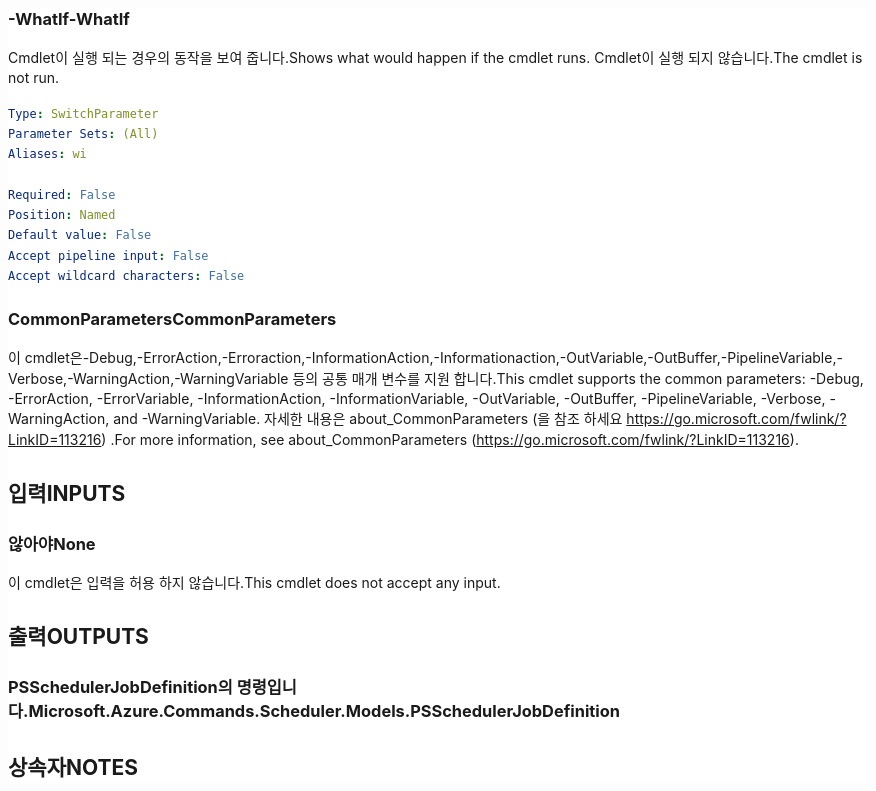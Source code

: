 ### <span data-ttu-id="864ed-169">-WhatIf</span><span class="sxs-lookup"><span data-stu-id="864ed-169">-WhatIf</span></span>
<span data-ttu-id="864ed-170">Cmdlet이 실행 되는 경우의 동작을 보여 줍니다.</span><span class="sxs-lookup"><span data-stu-id="864ed-170">Shows what would happen if the cmdlet runs.</span></span>
<span data-ttu-id="864ed-171">Cmdlet이 실행 되지 않습니다.</span><span class="sxs-lookup"><span data-stu-id="864ed-171">The cmdlet is not run.</span></span>

```yaml
Type: SwitchParameter
Parameter Sets: (All)
Aliases: wi

Required: False
Position: Named
Default value: False
Accept pipeline input: False
Accept wildcard characters: False
```

### <span data-ttu-id="864ed-172">CommonParameters</span><span class="sxs-lookup"><span data-stu-id="864ed-172">CommonParameters</span></span>
<span data-ttu-id="864ed-173">이 cmdlet은-Debug,-ErrorAction,-Erroraction,-InformationAction,-Informationaction,-OutVariable,-OutBuffer,-PipelineVariable,-Verbose,-WarningAction,-WarningVariable 등의 공통 매개 변수를 지원 합니다.</span><span class="sxs-lookup"><span data-stu-id="864ed-173">This cmdlet supports the common parameters: -Debug, -ErrorAction, -ErrorVariable, -InformationAction, -InformationVariable, -OutVariable, -OutBuffer, -PipelineVariable, -Verbose, -WarningAction, and -WarningVariable.</span></span> <span data-ttu-id="864ed-174">자세한 내용은 about_CommonParameters (을 참조 하세요 https://go.microsoft.com/fwlink/?LinkID=113216) .</span><span class="sxs-lookup"><span data-stu-id="864ed-174">For more information, see about_CommonParameters (https://go.microsoft.com/fwlink/?LinkID=113216).</span></span>

## <span data-ttu-id="864ed-175">입력</span><span class="sxs-lookup"><span data-stu-id="864ed-175">INPUTS</span></span>

### <span data-ttu-id="864ed-176">않아야</span><span class="sxs-lookup"><span data-stu-id="864ed-176">None</span></span>
<span data-ttu-id="864ed-177">이 cmdlet은 입력을 허용 하지 않습니다.</span><span class="sxs-lookup"><span data-stu-id="864ed-177">This cmdlet does not accept any input.</span></span>

## <span data-ttu-id="864ed-178">출력</span><span class="sxs-lookup"><span data-stu-id="864ed-178">OUTPUTS</span></span>

### <span data-ttu-id="864ed-179">PSSchedulerJobDefinition의 명령입니다.</span><span class="sxs-lookup"><span data-stu-id="864ed-179">Microsoft.Azure.Commands.Scheduler.Models.PSSchedulerJobDefinition</span></span>

## <span data-ttu-id="864ed-180">상속자</span><span class="sxs-lookup"><span data-stu-id="864ed-180">NOTES</span></span>
